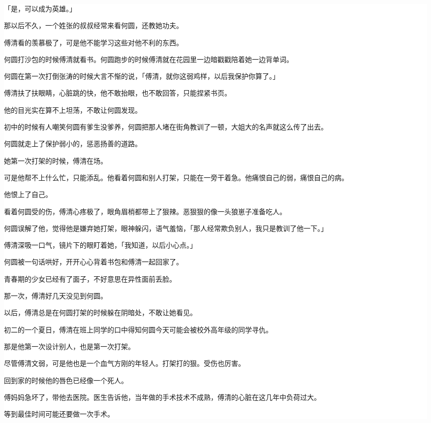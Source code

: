 「是，可以成为英雄。」


那以后不久，一个姓张的叔叔经常来看何圆，还教她功夫。


傅清看的羡慕极了，可是他不能学习这些对他不利的东西。


何圆打沙包的时候傅清就看书。何圆跑步的时候傅清就在花园里一边暗戳戳陪着她一边背单词。


何圆在第一次打倒张涛的时候大言不惭的说，「傅清，就你这弱鸡样，以后我保护你算了。」


傅清扶了扶眼睛，心脏跳的快，他不敢抬眼，也不敢回答，只能捏紧书页。


他的目光实在算不上坦荡，不敢让何圆发现。


初中的时候有人嘲笑何圆有爹生没爹养，何圆把那人堵在街角教训了一顿，大姐大的名声就这么传了出去。


何圆就走上了保护弱小的，惩恶扬善的道路。


她第一次打架的时候，傅清在场。


可是他帮不上什么忙，只能添乱。他看着何圆和别人打架，只能在一旁干着急。他痛恨自己的弱，痛恨自己的病。


他恨上了自己。


看着何圆受的伤，傅清心疼极了，眼角眉梢都带上了狠辣。恶狠狠的像一头狼崽子准备吃人。


何圆误解了他，觉得他是嫌弃她打架，眼神躲闪，语气羞恼，「那人经常欺负别人，我只是教训了他一下。」


傅清深吸一口气，镜片下的眼盯着她，「我知道，以后小心点。」


何圆被一句话哄好，开开心心背着书包和傅清一起回家了。


青春期的少女已经有了面子，不好意思在异性面前丢脸。


那一次，傅清好几天没见到何圆。


以后，傅清总是在何圆打架的时候躲在阴暗处，不敢让她看见。


初二的一个夏日，傅清在班上同学的口中得知何圆今天可能会被校外高年级的同学寻仇。


那是他第一次设计别人，也是第一次打架。


尽管傅清文弱，可是他也是一个血气方刚的年轻人。打架打的狠。受伤也厉害。


回到家的时候他的唇色已经像一个死人。


傅妈妈急坏了，带他去医院。医生告诉他，当年做的手术技术不成熟，傅清的心脏在这几年中负荷过大。


等到最佳时间可能还要做一次手术。
